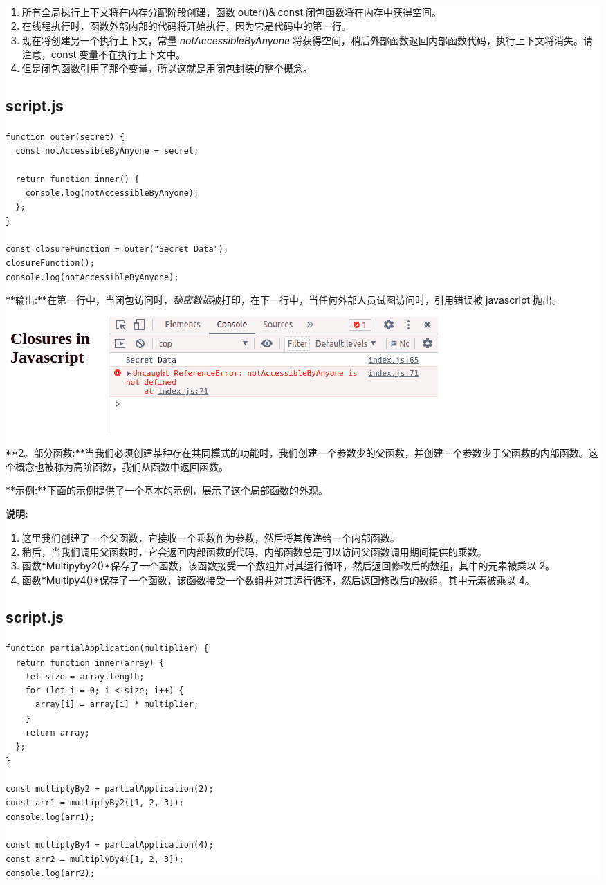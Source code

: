 1.  所有全局执行上下文将在内存分配阶段创建，函数 outer()& const 闭包函数将在内存中获得空间。
2.  在线程执行时，函数外部内部的代码将开始执行，因为它是代码中的第一行。
3.  现在将创建另一个执行上下文，常量 *notAccessibleByAnyone* 将获得空间，稍后外部函数返回内部函数代码，执行上下文将消失。请注意，const 变量不在执行上下文中。
4.  但是闭包函数引用了那个变量，所以这就是用闭包封装的整个概念。

## script.js

```
function outer(secret) {
  const notAccessibleByAnyone = secret;

  return function inner() {
    console.log(notAccessibleByAnyone);
  };
}

const closureFunction = outer("Secret Data");
closureFunction();
console.log(notAccessibleByAnyone);
```

**输出:**在第一行中，当闭包访问时，*秘密数据*被打印，在下一行中，当任何外部人员试图访问时，引用错误被 javascript 抛出。

![](img/157780a4a8f7b278d400ea9eb1637512.png)

**2。部分函数:**当我们必须创建某种存在共同模式的功能时，我们创建一个参数少的父函数，并创建一个参数少于父函数的内部函数。这个概念也被称为高阶函数，我们从函数中返回函数。

**示例:**下面的示例提供了一个基本的示例，展示了这个局部函数的外观。

**说明:**

1.  这里我们创建了一个父函数，它接收一个乘数作为参数，然后将其传递给一个内部函数。
2.  稍后，当我们调用父函数时，它会返回内部函数的代码，内部函数总是可以访问父函数调用期间提供的乘数。
3.  函数*Multipyby2()*保存了一个函数，该函数接受一个数组并对其运行循环，然后返回修改后的数组，其中的元素被乘以 2。
4.  函数*Multipy4()*保存了一个函数，该函数接受一个数组并对其运行循环，然后返回修改后的数组，其中元素被乘以 4。

## script.js

```
function partialApplication(multiplier) {
  return function inner(array) {
    let size = array.length;
    for (let i = 0; i < size; i++) {
      array[i] = array[i] * multiplier;
    }
    return array;
  };
}

const multiplyBy2 = partialApplication(2);
const arr1 = multiplyBy2([1, 2, 3]);
console.log(arr1);

const multiplyBy4 = partialApplication(4);
const arr2 = multiplyBy4([1, 2, 3]);
console.log(arr2);
```
